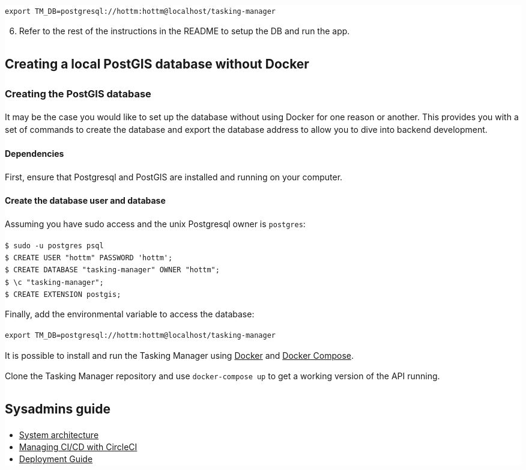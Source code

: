 `
export TM_DB=postgresql://hottm:hottm@localhost/tasking-manager
`

6.  Refer to the rest of the instructions in the README to setup the
    DB and run the app.

## Creating a local PostGIS database without Docker

### Creating the PostGIS database

It may be the case you would like to set up the database without using
Docker for one reason or another. This provides you with a set of
commands to create the database and export the database address to
allow you to dive into backend development.

#### Dependencies

First, ensure that Postgresql and PostGIS are installed and running on
your computer.

#### Create the database user and database

Assuming you have sudo access and the unix Postgresql owner is `postgres`:

```
$ sudo -u postgres psql
$ CREATE USER "hottm" PASSWORD 'hottm';
$ CREATE DATABASE "tasking-manager" OWNER "hottm";
$ \c "tasking-manager";
$ CREATE EXTENSION postgis;
```

Finally, add the environmental variable to access the database:

`
export TM_DB=postgresql://hottm:hottm@localhost/tasking-manager
`


It is possible to install and run the Tasking Manager using
[Docker](https://docker.com) and [Docker
Compose](https://docs.docker.com/compose/).

Clone the Tasking Manager repository and use `docker-compose up` to
get a working version of the API running.

## Sysadmins guide

* [System architecture](../sysadmins/architecture.md)
* [Managing CI/CD with CircleCI](../sysadmins/ci-cd.md)
* [Deployment Guide](../sysadmins/deployment.md)

[1]: https://www.openstreetmap.org/login "Login to OSM"
